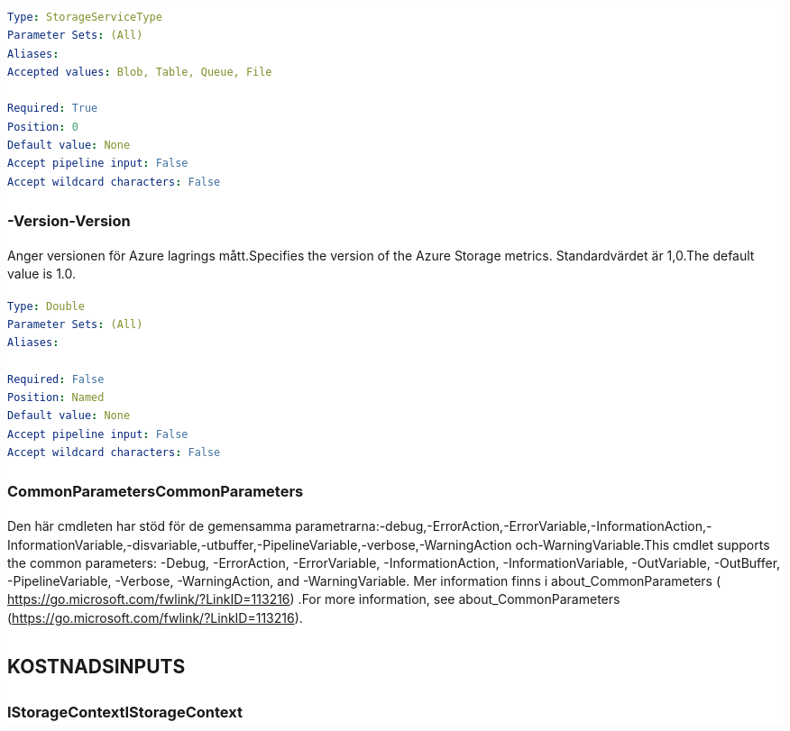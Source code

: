 ```yaml
Type: StorageServiceType
Parameter Sets: (All)
Aliases: 
Accepted values: Blob, Table, Queue, File

Required: True
Position: 0
Default value: None
Accept pipeline input: False
Accept wildcard characters: False
```

### <span data-ttu-id="6e408-140">-Version</span><span class="sxs-lookup"><span data-stu-id="6e408-140">-Version</span></span>
<span data-ttu-id="6e408-141">Anger versionen för Azure lagrings mått.</span><span class="sxs-lookup"><span data-stu-id="6e408-141">Specifies the version of the Azure Storage metrics.</span></span>
<span data-ttu-id="6e408-142">Standardvärdet är 1,0.</span><span class="sxs-lookup"><span data-stu-id="6e408-142">The default value is 1.0.</span></span>

```yaml
Type: Double
Parameter Sets: (All)
Aliases: 

Required: False
Position: Named
Default value: None
Accept pipeline input: False
Accept wildcard characters: False
```

### <span data-ttu-id="6e408-143">CommonParameters</span><span class="sxs-lookup"><span data-stu-id="6e408-143">CommonParameters</span></span>
<span data-ttu-id="6e408-144">Den här cmdleten har stöd för de gemensamma parametrarna:-debug,-ErrorAction,-ErrorVariable,-InformationAction,-InformationVariable,-disvariable,-utbuffer,-PipelineVariable,-verbose,-WarningAction och-WarningVariable.</span><span class="sxs-lookup"><span data-stu-id="6e408-144">This cmdlet supports the common parameters: -Debug, -ErrorAction, -ErrorVariable, -InformationAction, -InformationVariable, -OutVariable, -OutBuffer, -PipelineVariable, -Verbose, -WarningAction, and -WarningVariable.</span></span> <span data-ttu-id="6e408-145">Mer information finns i about_CommonParameters ( https://go.microsoft.com/fwlink/?LinkID=113216) .</span><span class="sxs-lookup"><span data-stu-id="6e408-145">For more information, see about_CommonParameters (https://go.microsoft.com/fwlink/?LinkID=113216).</span></span>

## <span data-ttu-id="6e408-146">KOSTNADS</span><span class="sxs-lookup"><span data-stu-id="6e408-146">INPUTS</span></span>

### <span data-ttu-id="6e408-147">IStorageContext</span><span class="sxs-lookup"><span data-stu-id="6e408-147">IStorageContext</span></span>
